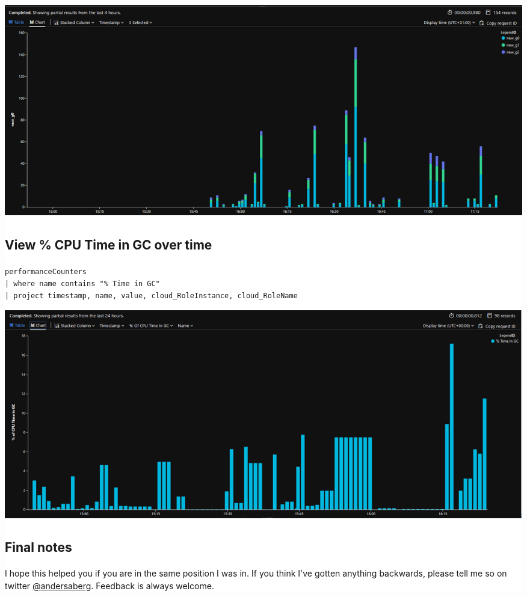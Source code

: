 !["Heapsizes over time"](/images/perfCounters/collections.png)



## View % CPU Time in GC over time

```
performanceCounters
| where name contains "% Time in GC"
| project timestamp, name, value, cloud_RoleInstance, cloud_RoleName
```

!["% CPU Time in GC over time"](/images/perfCounters/cputime.png)

## Final notes

I hope this helped you if you are in the same position I was in. If you think I've gotten anything backwards, please tell me so on twitter [@andersaberg](https://twitter.com/andersaberg). Feedback is always welcome.
